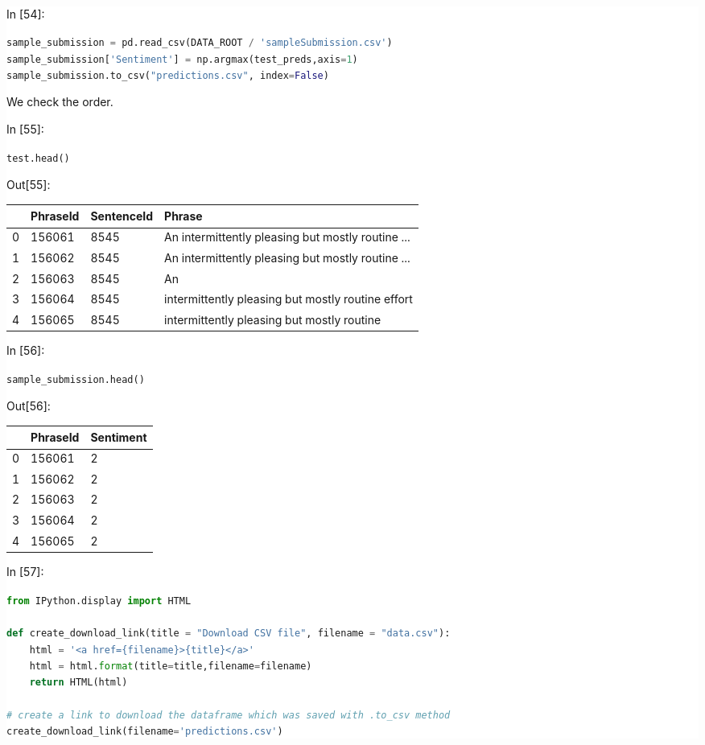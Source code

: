 In [54]:

```python
sample_submission = pd.read_csv(DATA_ROOT / 'sampleSubmission.csv')
sample_submission['Sentiment'] = np.argmax(test_preds,axis=1)
sample_submission.to_csv("predictions.csv", index=False)
```

We check the order.

In [55]:

```python
test.head()
```

Out[55]:

|      | PhraseId | SentenceId | Phrase                                            |
| :--- | :------- | :--------- | :------------------------------------------------ |
| 0    | 156061   | 8545       | An intermittently pleasing but mostly routine ... |
| 1    | 156062   | 8545       | An intermittently pleasing but mostly routine ... |
| 2    | 156063   | 8545       | An                                                |
| 3    | 156064   | 8545       | intermittently pleasing but mostly routine effort |
| 4    | 156065   | 8545       | intermittently pleasing but mostly routine        |

In [56]:

```python
sample_submission.head()
```

Out[56]:

|      | PhraseId | Sentiment |
| :--- | :------- | :-------- |
| 0    | 156061   | 2         |
| 1    | 156062   | 2         |
| 2    | 156063   | 2         |
| 3    | 156064   | 2         |
| 4    | 156065   | 2         |

In [57]:

```python
from IPython.display import HTML

def create_download_link(title = "Download CSV file", filename = "data.csv"):  
    html = '<a href={filename}>{title}</a>'
    html = html.format(title=title,filename=filename)
    return HTML(html)

# create a link to download the dataframe which was saved with .to_csv method
create_download_link(filename='predictions.csv')
```
